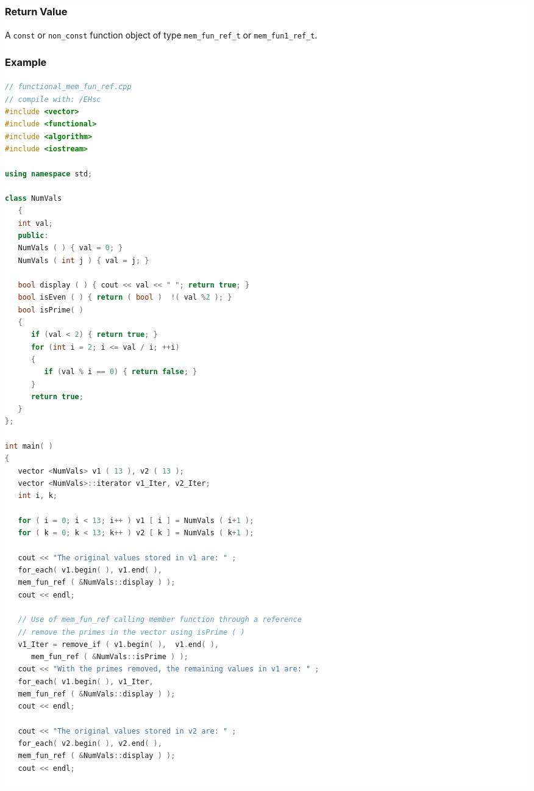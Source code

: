 ### Return Value  
 A `const` or `non_const` function object of type `mem_fun_ref_t` or `mem_fun1_ref_t`.  
  
### Example  
  
```cpp  
// functional_mem_fun_ref.cpp  
// compile with: /EHsc  
#include <vector>  
#include <functional>  
#include <algorithm>  
#include <iostream>  
  
using namespace std;  
  
class NumVals  
   {  
   int val;  
   public:  
   NumVals ( ) { val = 0; }  
   NumVals ( int j ) { val = j; }  
  
   bool display ( ) { cout << val << " "; return true; }  
   bool isEven ( ) { return ( bool )  !( val %2 ); }  
   bool isPrime( )  
   {  
      if (val < 2) { return true; }  
      for (int i = 2; i <= val / i; ++i)  
      {  
         if (val % i == 0) { return false; }  
      }  
      return true;  
   }  
};  
  
int main( )  
{  
   vector <NumVals> v1 ( 13 ), v2 ( 13 );  
   vector <NumVals>::iterator v1_Iter, v2_Iter;  
   int i, k;  
  
   for ( i = 0; i < 13; i++ ) v1 [ i ] = NumVals ( i+1 );  
   for ( k = 0; k < 13; k++ ) v2 [ k ] = NumVals ( k+1 );  
  
   cout << "The original values stored in v1 are: " ;  
   for_each( v1.begin( ), v1.end( ),   
   mem_fun_ref ( &NumVals::display ) );  
   cout << endl;  
  
   // Use of mem_fun_ref calling member function through a reference  
   // remove the primes in the vector using isPrime ( )  
   v1_Iter = remove_if ( v1.begin( ),  v1.end( ),   
      mem_fun_ref ( &NumVals::isPrime ) );     
   cout << "With the primes removed, the remaining values in v1 are: " ;  
   for_each( v1.begin( ), v1_Iter,   
   mem_fun_ref ( &NumVals::display ) );  
   cout << endl;  
  
   cout << "The original values stored in v2 are: " ;  
   for_each( v2.begin( ), v2.end( ),   
   mem_fun_ref ( &NumVals::display ) );  
   cout << endl;  
  
```